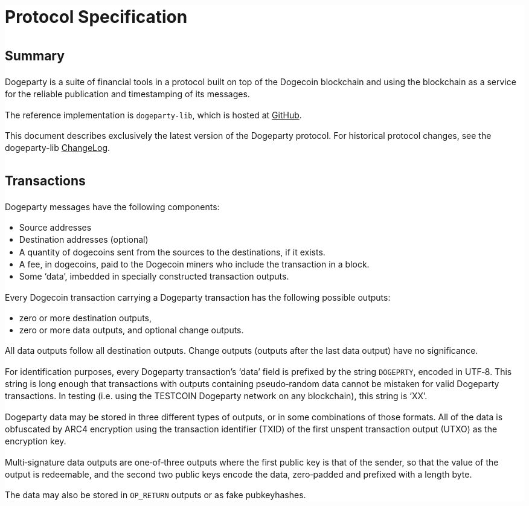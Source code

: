 Protocol Specification
=========================

Summary
-------

Dogeparty is a suite of financial tools in a protocol built on top of
the Dogecoin blockchain and using the blockchain as a service for the
reliable publication and timestamping of its messages.

The reference implementation is ``dogeparty-lib``, which is hosted at [GitHub](https://github.com/DogepartyXDP/dogepartyd).

This document describes exclusively the latest version of the
Dogeparty protocol. For historical protocol changes, see the
dogeparty-lib [ChangeLog](https://github.com/DogepartyXDP/dogepartyd/blob/master/ChangeLog.md).

Transactions
------------

Dogeparty messages have the following components:

- Source addresses
- Destination addresses (optional)
- A quantity of dogecoins sent from the sources to the destinations, if it exists.
- A fee, in dogecoins, paid to the Dogecoin miners who include the transaction in a block.
- Some ‘data’, imbedded in specially constructed transaction outputs.

Every Dogecoin transaction carrying a Dogeparty transaction has the
following possible outputs:

- zero or more destination outputs,
- zero or more data outputs, and optional change outputs.

All data outputs follow all destination outputs. Change outputs (outputs after the last data
output) have no significance.

For identification purposes, every Dogeparty transaction’s ‘data’
field is prefixed by the string ``DOGEPRTY``, encoded in UTF‐8. This
string is long enough that transactions with outputs containing
pseudo‐random data cannot be mistaken for valid Dogeparty
transactions. In testing (i.e. using the TESTCOIN Dogeparty network
on any blockchain), this string is ‘XX’.

Dogeparty data may be stored in three different types of outputs, or
in some combinations of those formats. All of the data is obfuscated by
ARC4 encryption using the transaction identifier (TXID) of the first
unspent transaction output (UTXO) as the encryption key.

Multi‐signature data outputs are one‐of‐three outputs where the first
public key is that of the sender, so that the value of the output is
redeemable, and the second two public keys encode the data, zero‐padded
and prefixed with a length byte.

The data may also be stored in ``OP_RETURN`` outputs or as fake
pubkeyhashes.
